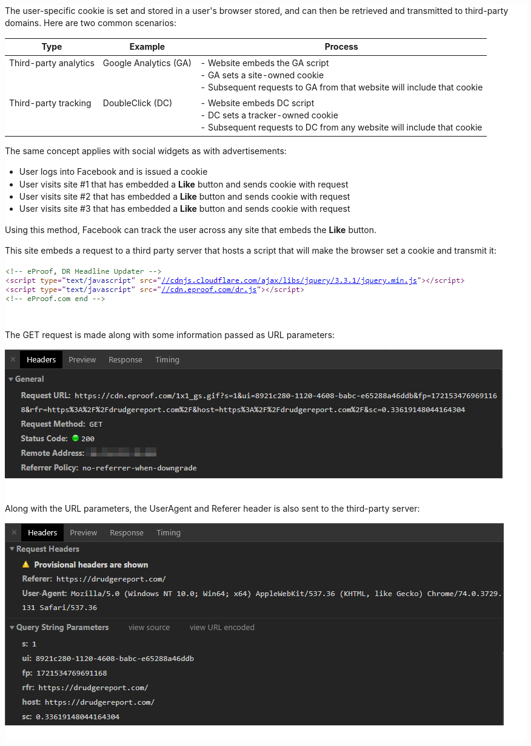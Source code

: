 The user-specific cookie is set and stored in a user's browser stored, and can then be retrieved and transmitted to third-party domains.  Here are two common scenarios:

|Type|Example|Process|
|-|-|-|
|Third-party analytics|Google Analytics (GA)|- Website embeds the GA script <br> - GA sets a site-owned cookie <br> - Subsequent requests to GA from that website will include that cookie|
|Third-party tracking|DoubleClick (DC)|- Website embeds DC script <br> - DC sets a tracker-owned cookie <br> - Subsequent requests to DC from any website will include that cookie|


The same concept applies with social widgets as with advertisements:

- User logs into Facebook and is issued a cookie
- User visits site #1 that has embedded a **Like** button and sends cookie with request
- User visits site #2 that has embedded a **Like** button and sends cookie with request
- User visits site #3 that has embedded a **Like** button and sends cookie with request

Using this method, Facebook can track the user across any site that embeds the **Like** button.

This site embeds a request to a third party server that hosts a script that will make the browser set a cookie and transmit it:

![](images/Dealing%20With%20Ads%20Trackers%20and%20Script%20Servers/image025.png)<br><br>

The GET request is made along with some information passed as URL parameters: 

![](images/Dealing%20With%20Ads%20Trackers%20and%20Script%20Servers/image022.png)<br><br>

Along with the URL parameters, the UserAgent and Referer header is also sent to the third-party server:

![](images/Dealing%20With%20Ads%20Trackers%20and%20Script%20Servers/image023.png)<br><br>
